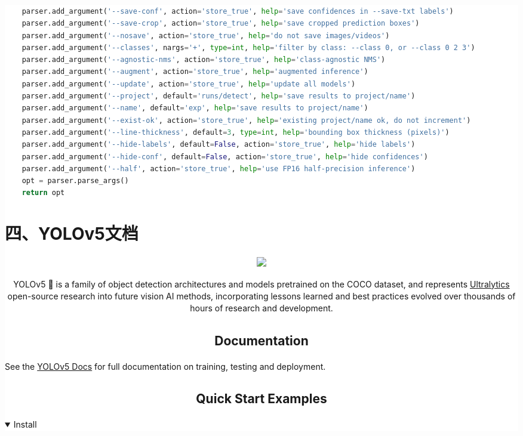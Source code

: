 ```python
    parser.add_argument('--save-conf', action='store_true', help='save confidences in --save-txt labels')
    parser.add_argument('--save-crop', action='store_true', help='save cropped prediction boxes')
    parser.add_argument('--nosave', action='store_true', help='do not save images/videos')
    parser.add_argument('--classes', nargs='+', type=int, help='filter by class: --class 0, or --class 0 2 3')
    parser.add_argument('--agnostic-nms', action='store_true', help='class-agnostic NMS')
    parser.add_argument('--augment', action='store_true', help='augmented inference')
    parser.add_argument('--update', action='store_true', help='update all models')
    parser.add_argument('--project', default='runs/detect', help='save results to project/name')
    parser.add_argument('--name', default='exp', help='save results to project/name')
    parser.add_argument('--exist-ok', action='store_true', help='existing project/name ok, do not increment')
    parser.add_argument('--line-thickness', default=3, type=int, help='bounding box thickness (pixels)')
    parser.add_argument('--hide-labels', default=False, action='store_true', help='hide labels')
    parser.add_argument('--hide-conf', default=False, action='store_true', help='hide confidences')
    parser.add_argument('--half', action='store_true', help='use FP16 half-precision inference')
    opt = parser.parse_args()
    return opt
```


# 四、YOLOv5文档
<div align="center">
<p>
<a align="left" href="https://ultralytics.com/yolov5" target="_blank">
<img width="850" src="https://github.com/ultralytics/yolov5/releases/download/v1.0/splash.jpg"></a>
</p>

<p>
YOLOv5 🚀 is a family of object detection architectures and models pretrained on the COCO dataset, and represents <a href="https://ultralytics.com">Ultralytics</a>
 open-source research into future vision AI methods, incorporating lessons learned and best practices evolved over thousands of hours of research and development.
</p>



</div>


## <div align="center">Documentation</div>

See the [YOLOv5 Docs](https://docs.ultralytics.com) for full documentation on training, testing and deployment.


## <div align="center">Quick Start Examples</div>


<details open>
<summary>Install</summary>

